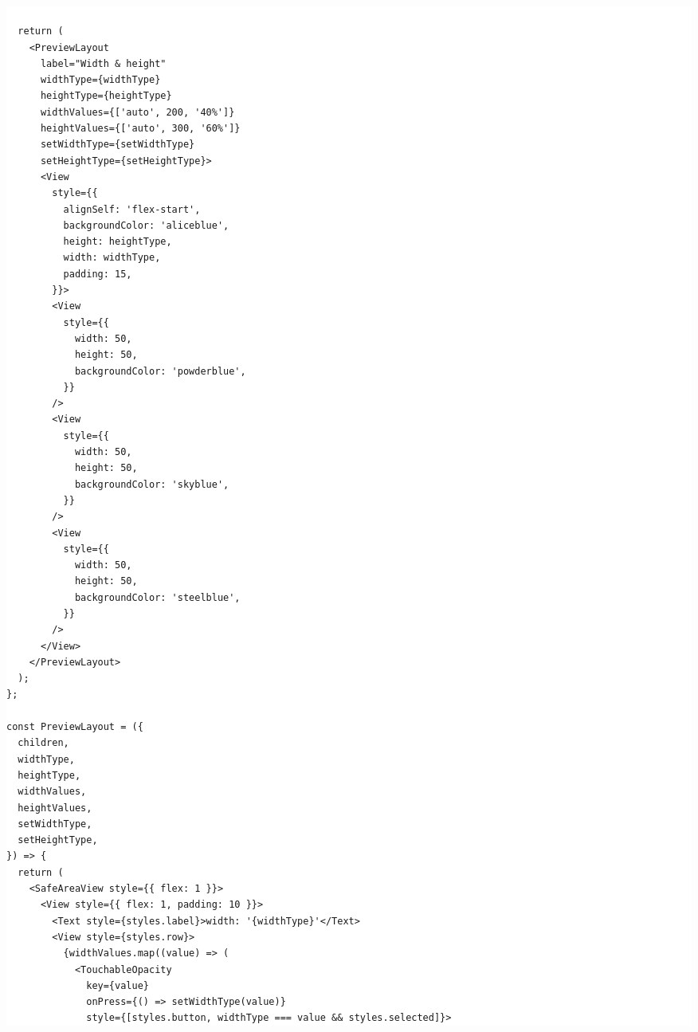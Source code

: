 ```SnackPlayer name=Width%20and%20Height

  return (
    <PreviewLayout
      label="Width & height"
      widthType={widthType}
      heightType={heightType}
      widthValues={['auto', 200, '40%']}
      heightValues={['auto', 300, '60%']}
      setWidthType={setWidthType}
      setHeightType={setHeightType}>
      <View
        style={{
          alignSelf: 'flex-start',
          backgroundColor: 'aliceblue',
          height: heightType,
          width: widthType,
          padding: 15,
        }}>
        <View
          style={{
            width: 50,
            height: 50,
            backgroundColor: 'powderblue',
          }}
        />
        <View
          style={{
            width: 50,
            height: 50,
            backgroundColor: 'skyblue',
          }}
        />
        <View
          style={{
            width: 50,
            height: 50,
            backgroundColor: 'steelblue',
          }}
        />
      </View>
    </PreviewLayout>
  );
};

const PreviewLayout = ({
  children,
  widthType,
  heightType,
  widthValues,
  heightValues,
  setWidthType,
  setHeightType,
}) => {
  return (
    <SafeAreaView style={{ flex: 1 }}>
      <View style={{ flex: 1, padding: 10 }}>
        <Text style={styles.label}>width: '{widthType}'</Text>
        <View style={styles.row}>
          {widthValues.map((value) => (
            <TouchableOpacity
              key={value}
              onPress={() => setWidthType(value)}
              style={[styles.button, widthType === value && styles.selected]}>
```